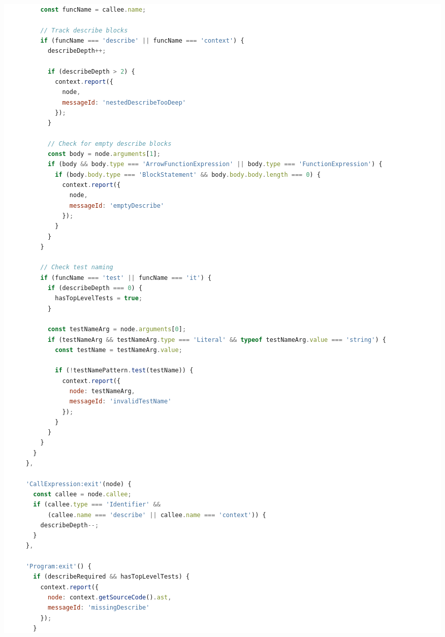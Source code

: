 ```javascript
          const funcName = callee.name;
          
          // Track describe blocks
          if (funcName === 'describe' || funcName === 'context') {
            describeDepth++;
            
            if (describeDepth > 2) {
              context.report({
                node,
                messageId: 'nestedDescribeTooDeep'
              });
            }
            
            // Check for empty describe blocks
            const body = node.arguments[1];
            if (body && body.type === 'ArrowFunctionExpression' || body.type === 'FunctionExpression') {
              if (body.body.type === 'BlockStatement' && body.body.body.length === 0) {
                context.report({
                  node,
                  messageId: 'emptyDescribe'
                });
              }
            }
          }
          
          // Check test naming
          if (funcName === 'test' || funcName === 'it') {
            if (describeDepth === 0) {
              hasTopLevelTests = true;
            }
            
            const testNameArg = node.arguments[0];
            if (testNameArg && testNameArg.type === 'Literal' && typeof testNameArg.value === 'string') {
              const testName = testNameArg.value;
              
              if (!testNamePattern.test(testName)) {
                context.report({
                  node: testNameArg,
                  messageId: 'invalidTestName'
                });
              }
            }
          }
        }
      },
      
      'CallExpression:exit'(node) {
        const callee = node.callee;
        if (callee.type === 'Identifier' && 
            (callee.name === 'describe' || callee.name === 'context')) {
          describeDepth--;
        }
      },
      
      'Program:exit'() {
        if (describeRequired && hasTopLevelTests) {
          context.report({
            node: context.getSourceCode().ast,
            messageId: 'missingDescribe'
          });
        }
```